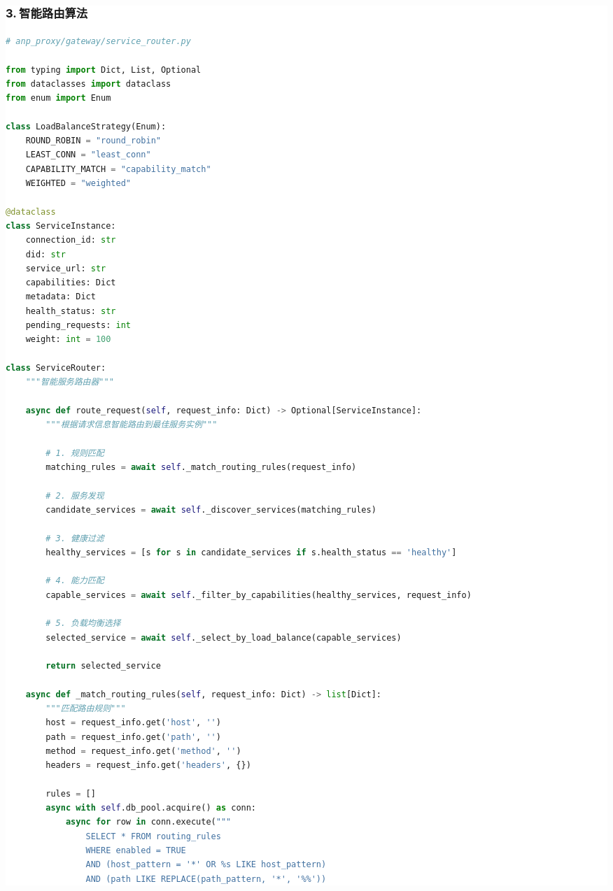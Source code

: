 ### 3. 智能路由算法

```python
# anp_proxy/gateway/service_router.py

from typing import Dict, List, Optional
from dataclasses import dataclass
from enum import Enum

class LoadBalanceStrategy(Enum):
    ROUND_ROBIN = "round_robin"
    LEAST_CONN = "least_conn"
    CAPABILITY_MATCH = "capability_match"
    WEIGHTED = "weighted"

@dataclass
class ServiceInstance:
    connection_id: str
    did: str
    service_url: str
    capabilities: Dict
    metadata: Dict
    health_status: str
    pending_requests: int
    weight: int = 100

class ServiceRouter:
    """智能服务路由器"""

    async def route_request(self, request_info: Dict) -> Optional[ServiceInstance]:
        """根据请求信息智能路由到最佳服务实例"""

        # 1. 规则匹配
        matching_rules = await self._match_routing_rules(request_info)

        # 2. 服务发现
        candidate_services = await self._discover_services(matching_rules)

        # 3. 健康过滤
        healthy_services = [s for s in candidate_services if s.health_status == 'healthy']

        # 4. 能力匹配
        capable_services = await self._filter_by_capabilities(healthy_services, request_info)

        # 5. 负载均衡选择
        selected_service = await self._select_by_load_balance(capable_services)

        return selected_service

    async def _match_routing_rules(self, request_info: Dict) -> list[Dict]:
        """匹配路由规则"""
        host = request_info.get('host', '')
        path = request_info.get('path', '')
        method = request_info.get('method', '')
        headers = request_info.get('headers', {})

        rules = []
        async with self.db_pool.acquire() as conn:
            async for row in conn.execute("""
                SELECT * FROM routing_rules
                WHERE enabled = TRUE
                AND (host_pattern = '*' OR %s LIKE host_pattern)
                AND (path LIKE REPLACE(path_pattern, '*', '%%'))
```